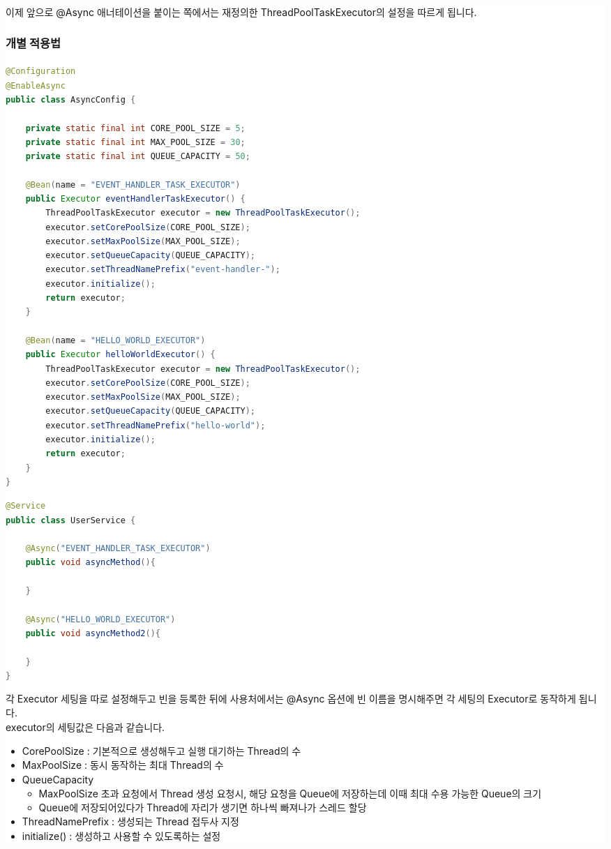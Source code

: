 이제 앞으로 @Async 애너테이션을 붙이는 쪽에서는 재정의한 ThreadPoolTaskExecutor의 설정을 따르게 됩니다.  


### 개별 적용법
```java
@Configuration
@EnableAsync
public class AsyncConfig {

    private static final int CORE_POOL_SIZE = 5;
    private static final int MAX_POOL_SIZE = 30;
    private static final int QUEUE_CAPACITY = 50;

    @Bean(name = "EVENT_HANDLER_TASK_EXECUTOR")
    public Executor eventHandlerTaskExecutor() {
        ThreadPoolTaskExecutor executor = new ThreadPoolTaskExecutor();
        executor.setCorePoolSize(CORE_POOL_SIZE);
        executor.setMaxPoolSize(MAX_POOL_SIZE);
        executor.setQueueCapacity(QUEUE_CAPACITY);
        executor.setThreadNamePrefix("event-handler-");
        executor.initialize();
        return executor;
    }

    @Bean(name = "HELLO_WORLD_EXECUTOR")
    public Executor helloWorldExecutor() {
        ThreadPoolTaskExecutor executor = new ThreadPoolTaskExecutor();
        executor.setCorePoolSize(CORE_POOL_SIZE);
        executor.setMaxPoolSize(MAX_POOL_SIZE);
        executor.setQueueCapacity(QUEUE_CAPACITY);
        executor.setThreadNamePrefix("hello-world");
        executor.initialize();
        return executor;
    }
}
```
```java
@Service
public class UserService {

    @Async("EVENT_HANDLER_TASK_EXECUTOR")
    public void asyncMethod(){

    }

    @Async("HELLO_WORLD_EXECUTOR")
    public void asyncMethod2(){

    }
}
```
각 Executor 세팅을 따로 설정해두고 빈을 등록한 뒤에 사용처에서는 @Async 옵션에 빈 이름을 명시해주면 각 세팅의 Executor로 동작하게 됩니다.  
executor의 세팅값은 다음과 같습니다.
+ CorePoolSize : 기본적으로 생성해두고 실행 대기하는 Thread의 수
+ MaxPoolSize : 동시 동작하는 최대 Thread의 수
+ QueueCapacity 
    - MaxPoolSize 초과 요청에서 Thread 생성 요청시, 해당 요청을 Queue에 저장하는데 이때 최대 수용 가능한 Queue의 크기
    - Queue에 저장되어있다가 Thread에 자리가 생기면 하나씩 빠져나가 스레드 할당
+ ThreadNamePrefix : 생성되는 Thread 접두사 지정
+ initialize() : 생성하고 사용할 수 있도록하는 설정
